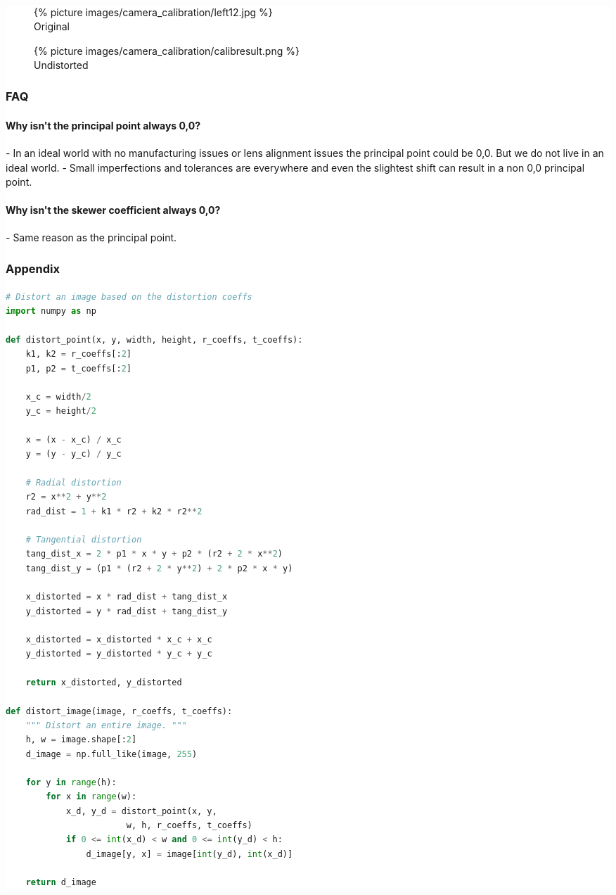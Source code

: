 <div class="image-container">
<figure class="double">
{% picture images/camera_calibration/left12.jpg %}<figcaption>Original</figcaption>
</figure>
<figure class="double">
{% picture images/camera_calibration/calibresult.png %}
<figcaption>Undistorted</figcaption>
</figure>
</div>

<h3>FAQ</h3>

<h4>Why isn't the principal point always 0,0?</h4>
- In an ideal world with no manufacturing issues or lens alignment issues the principal point could be 0,0. But we do not live in an ideal world. 
- Small imperfections and tolerances are everywhere and even the slightest shift can result in a non 0,0 principal point.

<h4>Why isn't the skewer coefficient always 0,0?</h4>
- Same reason as the principal point.

<h3>Appendix</h3>

```python
# Distort an image based on the distortion coeffs
import numpy as np

def distort_point(x, y, width, height, r_coeffs, t_coeffs):
    k1, k2 = r_coeffs[:2]
    p1, p2 = t_coeffs[:2]
    
    x_c = width/2
    y_c = height/2

    x = (x - x_c) / x_c
    y = (y - y_c) / y_c

    # Radial distortion
    r2 = x**2 + y**2
    rad_dist = 1 + k1 * r2 + k2 * r2**2
    
    # Tangential distortion
    tang_dist_x = 2 * p1 * x * y + p2 * (r2 + 2 * x**2)
    tang_dist_y = (p1 * (r2 + 2 * y**2) + 2 * p2 * x * y)

    x_distorted = x * rad_dist + tang_dist_x
    y_distorted = y * rad_dist + tang_dist_y
    
    x_distorted = x_distorted * x_c + x_c
    y_distorted = y_distorted * y_c + y_c

    return x_distorted, y_distorted

def distort_image(image, r_coeffs, t_coeffs):
    """ Distort an entire image. """
    h, w = image.shape[:2]
    d_image = np.full_like(image, 255)

    for y in range(h):
        for x in range(w):
            x_d, y_d = distort_point(x, y, 
                        w, h, r_coeffs, t_coeffs)
            if 0 <= int(x_d) < w and 0 <= int(y_d) < h:
                d_image[y, x] = image[int(y_d), int(x_d)]

    return d_image
```